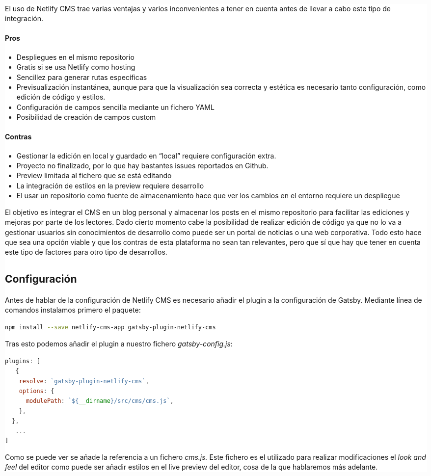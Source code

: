 El uso de Netlify CMS trae varias ventajas y varios inconvenientes a tener en cuenta antes de llevar a cabo este tipo de integración.

#### Pros

- Despliegues en el mismo repositorio
- Gratis si se usa Netlify como hosting
- Sencillez para generar rutas específicas
- Previsualización instantánea, aunque para que la visualización sea correcta y estética es necesario tanto configuración, como edición de código y estilos.
- Configuración de campos sencilla mediante un fichero YAML
- Posibilidad de creación de campos custom

#### Contras

- Gestionar la edición en local y guardado en “local” requiere configuración extra.
- Proyecto no finalizado, por lo que hay bastantes issues reportados en Github.
- Preview limitada al fichero que se está editando
- La integración de estilos en la preview requiere desarrollo
- El usar un repositorio como fuente de almacenamiento hace que ver los cambios en el entorno requiere un despliegue

El objetivo es integrar el CMS en un blog personal y almacenar los posts en el mismo repositorio para facilitar las ediciones y mejoras por parte de los lectores. Dado cierto momento cabe la posibilidad de realizar edición de código ya que no lo va a gestionar usuarios sin conocimientos de desarrollo como puede ser un portal de noticias o una web corporativa. Todo esto hace que sea una opción viable y que los contras de esta plataforma no sean tan relevantes, pero que sí que hay que tener en cuenta este tipo de factores para otro tipo de desarrollos.

## Configuración

Antes de hablar de la configuración de Netlify CMS es necesario añadir el plugin a la configuración de Gatsby. Mediante línea de comandos instalamos primero el paquete:

```sh
npm install --save netlify-cms-app gatsby-plugin-netlify-cms
```

Tras esto podemos añadir el plugin a nuestro fichero _gatsby-config.js_:

```javascript
plugins: [
   {
    resolve: `gatsby-plugin-netlify-cms`,
    options: {
      modulePath: `${__dirname}/src/cms/cms.js`,
    },
  },
   ...
]
```

Como se puede ver se añade la referencia a un fichero _cms.js._ Este fichero es el utilizado para realizar modificaciones el _look and feel_ del editor como puede ser añadir estilos en el live preview del editor, cosa de la que hablaremos más adelante.
